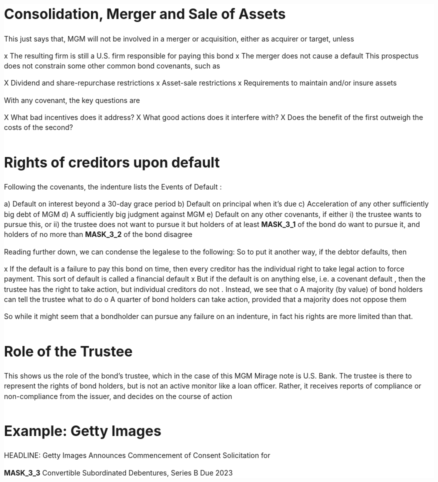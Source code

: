 # Consolidation,  Merger and Sale of Assets

This just says that,  MGM will not be involved in a merger or acquisition,  either as acquirer or target,  unless

x The resulting firm is still a U.S. firm responsible for paying this bond x The merger does not cause a default This prospectus does not constrain some other common bond covenants,  such as

X Dividend and share-repurchase restrictions x Asset-sale restrictions x Requirements to maintain and/or insure assets

With any covenant,  the key questions are

X What bad incentives does it address? X What good actions does it interfere with? X Does the benefit of the first outweigh the costs of the second?

# Rights of creditors upon default

Following the covenants,  the indenture lists the Events of Default :

a) Default on interest beyond a 30-day grace period b) Default on principal when it’s due c) Acceleration of any other sufficiently big debt of MGM d) A sufficiently big judgment against MGM e) Default on any other covenants,  if either i) the trustee wants to pursue this,  or ii) the trustee does not want to pursue it but holders of at least __MASK_3_1__ of the bond do want to pursue it,  and holders of no more than __MASK_3_2__ of the bond disagree

Reading further down,  we can condense the legalese to the following: So to put it another way,  if the debtor defaults,  then

x If the default is a failure to pay this bond on time,  then every creditor has the individual right to take legal action to force payment. This sort of default is called a financial default x But if the default is on anything else,  i.e. a covenant default ,  then the trustee has the right to take action,  but individual creditors do not . Instead,  we see that o A majority (by value) of bond holders can tell the trustee what to do o A quarter of bond holders can take action,  provided that a majority does not oppose them

So while it might seem that a bondholder can pursue any failure on an indenture,  in fact his rights are more limited than that.

# Role of the Trustee

This shows us the role of the bond’s trustee,  which in the case of this MGM Mirage note is U.S. Bank. The trustee is there to represent the rights of bond holders,  but is not an active monitor like a loan officer. Rather,  it receives reports of compliance or non-compliance from the issuer,  and decides on the course of action

# Example: Getty Images

HEADLINE: Getty Images Announces Commencement of Consent Solicitation for

 __MASK_3_3__ Convertible Subordinated Debentures,  Series B Due 2023
